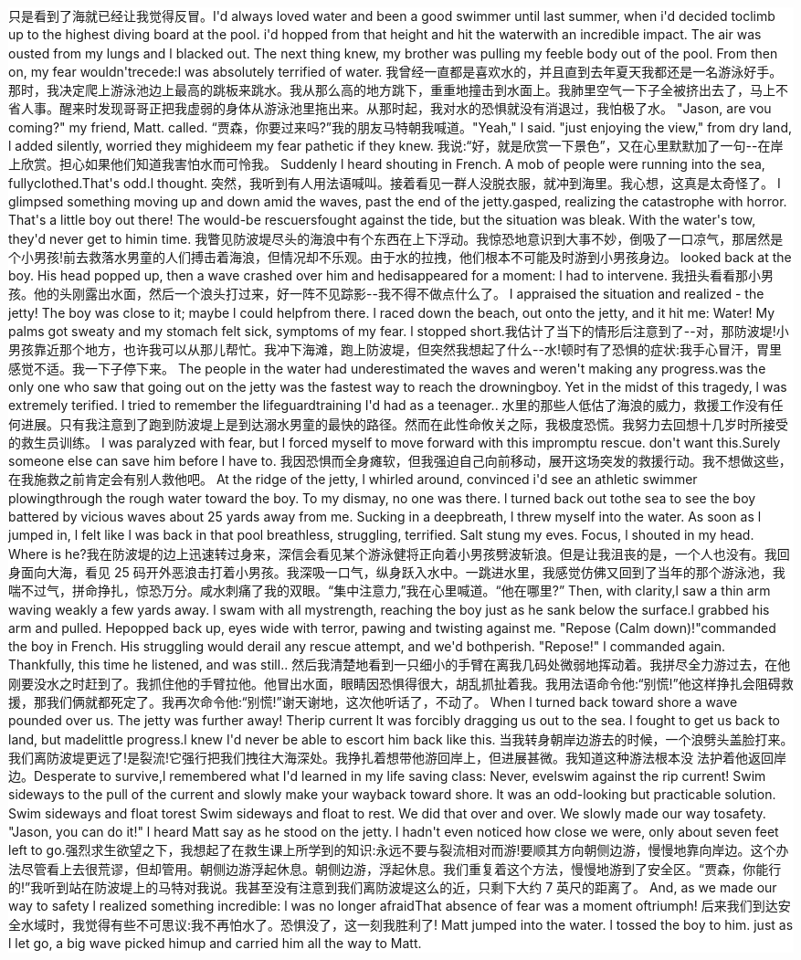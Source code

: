 只是看到了海就已经让我觉得反冒。I'd always loved water and been a good swimmer until last summer, when i'd decided toclimb up to the highest diving board at the pool. i'd hopped from that height and hit the waterwith an incredible impact. The air was ousted from my lungs and l blacked out. The next thing knew, my brother was pulling my feeble body out of the pool. From then on, my fear wouldn'trecede:l was absolutely terrified of water.
我曾经一直都是喜欢水的，并且直到去年夏天我都还是一名游泳好手。那时，我决定爬上游泳池边上最高的跳板来跳水。我从那么高的地方跳下，重重地撞击到水面上。我肺里空气一下子全被挤出去了，马上不省人事。醒来时发现哥哥正把我虚弱的身体从游泳池里拖出来。从那时起，我对水的恐惧就没有消退过，我怕极了水。
"Jason, are vou coming?" my friend, Matt. called.
“贾森，你要过来吗?”我的朋友马特朝我喊道。"Yeah," l said. "just enjoying the view," from dry land, l added silently, worried they mighideem my fear pathetic if they knew.
我说:“好，就是欣赏一下景色”，又在心里默默加了一句--在岸上欣赏。担心如果他们知道我害怕水而可怜我。
Suddenly l heard shouting in French. A mob of people were running into the sea, fullyclothed.That's odd.l thought.
突然，我听到有人用法语喊叫。接着看见一群人没脱衣服，就冲到海里。我心想，这真是太奇怪了。
I glimpsed something moving up and down amid the waves, past the end of the jetty.gasped, realizing the catastrophe with horror. That's a little boy out there! The would-be rescuersfought against the tide, but the situation was bleak. With the water's tow, they'd never get to himin time.
我瞥见防波堤尽头的海浪中有个东西在上下浮动。我惊恐地意识到大事不妙，倒吸了一口凉气，那居然是个小男孩!前去救落水男童的人们搏击着海浪，但情况却不乐观。由于水的拉拽，他们根本不可能及时游到小男孩身边。
looked back at the boy. His head popped up, then a wave crashed over him and hedisappeared for a moment: l had to intervene.
我扭头看看那小男孩。他的头刚露出水面，然后一个浪头打过来，好一阵不见踪影--我不得不做点什么了。
I appraised the situation and realized - the jetty! The boy was close to it; maybe l could helpfrom there. l raced down the beach, out onto the jetty, and it hit me: Water! My palms got
sweaty and my stomach felt sick, symptoms of my fear. l stopped short.我估计了当下的情形后注意到了--对，那防波堤!小男孩靠近那个地方，也许我可以从那儿帮忙。我冲下海滩，跑上防波堤，但突然我想起了什么--水!顿时有了恐惧的症状:我手心冒汗，胃里感觉不适。我一下子停下来。
The people in the water had underestimated the waves and weren't making any progress.was the only one who saw that going out on the jetty was the fastest way to reach the drowningboy. Yet in the midst of this tragedy, l was extremely terified. l tried to remember the lifeguardtraining I'd had as a teenager..
水里的那些人低估了海浪的威力，救援工作没有任何进展。只有我注意到了跑到防波堤上是到达溺水男童的最快的路径。然而在此性命攸关之际，我极度恐慌。我努力去回想十几岁时所接受的救生员训练。
I was paralyzed with fear, but l forced myself to move forward with this impromptu rescue.
don't want this.Surely someone else can save him before l have to.
我因恐惧而全身瘫软，但我强迫自己向前移动，展开这场突发的救援行动。我不想做这些，在我施救之前肯定会有别人救他吧。
At the ridge of the jetty, l whirled around, convinced i'd see an athletic swimmer plowingthrough the rough water toward the boy. To my dismay, no one was there. l turned back out tothe sea to see the boy battered by vicious waves about 25 yards away from me. Sucking in a deepbreath, l threw myself into the water. As soon as l jumped in, l felt like l was back in that pool
breathless, struggling, terrified. Salt stung my eves. Focus, l shouted in my head. Where is he?我在防波堤的边上迅速转过身来，深信会看见某个游泳健将正向着小男孩劈波斩浪。但是让我沮丧的是，一个人也没有。我回身面向大海，看见 25 码开外恶浪击打着小男孩。我深吸一口气，纵身跃入水中。一跳进水里，我感觉仿佛又回到了当年的那个游泳池，我喘不过气，拼命挣扎，惊恐万分。咸水刺痛了我的双眼。“集中注意力,”我在心里喊道。“他在哪里?”
Then, with clarity,l saw a thin arm waving weakly a few yards away. l swam with all mystrength, reaching the boy just as he sank below the surface.l grabbed his arm and pulled. Hepopped back up, eyes wide with terror, pawing and twisting against me. "Repose (Calm down)!"commanded the boy in French. His struggling would derail any rescue attempt, and we'd bothperish. "Repose!" l commanded again. Thankfully, this time he listened, and was still..
然后我清楚地看到一只细小的手臂在离我几码处微弱地挥动着。我拼尽全力游过去，在他刚要没水之时赶到了。我抓住他的手臂拉他。他冒出水面，眼睛因恐惧得很大，胡乱抓扯着我。我用法语命令他:“别慌!”他这样挣扎会阻碍救援，那我们俩就都死定了。我再次命令他:“别慌!”谢天谢地，这次他听话了，不动了。
When l turned back toward shore a wave pounded over us. The jetty was further away! Therip current lt was forcibly dragging us out to the sea. l fought to get us back to land, but madelittle progress.l knew I'd never be able to escort him back like this.
当我转身朝岸边游去的时候，一个浪劈头盖脸打来。我们离防波堤更远了!是裂流!它强行把我们拽往大海深处。我挣扎着想带他游回岸上，但进展甚微。我知道这种游法根本没
法护着他返回岸边。Desperate to survive,l remembered what I'd learned in my life saving class: Never, evelswim against the rip current! Swim sideways to the pull of the current and slowly make your wayback toward shore. lt was an odd-looking but practicable solution. Swim sideways and float torest Swim sideways and float to rest. We did that over and over. We slowly made our way tosafety. "Jason, you can do it!" l heard Matt say as he stood on the jetty. l hadn't even noticed how
close we were, only about seven feet left to go.强烈求生欲望之下，我想起了在救生课上所学到的知识:永远不要与裂流相对而游!要顺其方向朝侧边游，慢慢地靠向岸边。这个办法尽管看上去很荒谬，但却管用。朝侧边游浮起休息。朝侧边游，浮起休息。我们重复着这个方法，慢慢地游到了安全区。“贾森，你能行的!”我听到站在防波堤上的马特对我说。我甚至没有注意到我们离防波堤这么的近，只剩下大约 7 英尺的距离了。
And, as we made our way to safety l realized something incredible: l was no longer afraidThat absence of fear was a moment oftriumph!
后来我们到达安全水域时，我觉得有些不可思议:我不再怕水了。恐惧没了，这一刻我胜利了!
Matt jumped into the water. l tossed the boy to him. just as l let go, a big wave picked himup and carried him all the way to Matt.